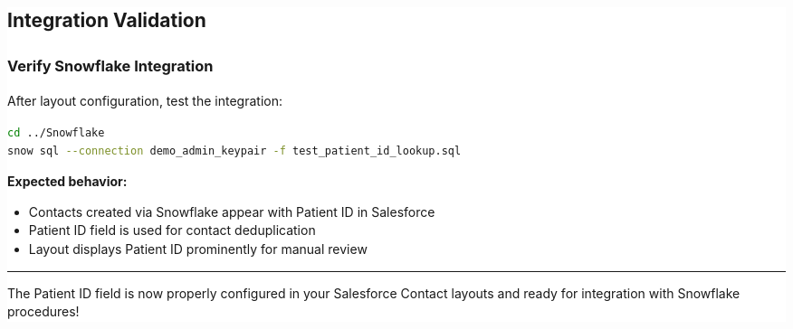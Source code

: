 ## Integration Validation

### Verify Snowflake Integration

After layout configuration, test the integration:

```bash
cd ../Snowflake
snow sql --connection demo_admin_keypair -f test_patient_id_lookup.sql
```

**Expected behavior:**
- Contacts created via Snowflake appear with Patient ID in Salesforce
- Patient ID field is used for contact deduplication
- Layout displays Patient ID prominently for manual review

---

The Patient ID field is now properly configured in your Salesforce Contact layouts and ready for integration with Snowflake procedures!

